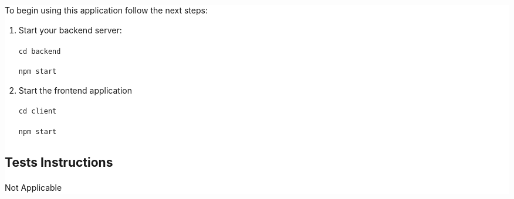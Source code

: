 To begin using this application follow the next steps:

1. Start your backend server:

   `cd backend`

   `npm start`

2. Start the frontend application

   `cd client`

   `npm start`

## Tests Instructions

Not Applicable
